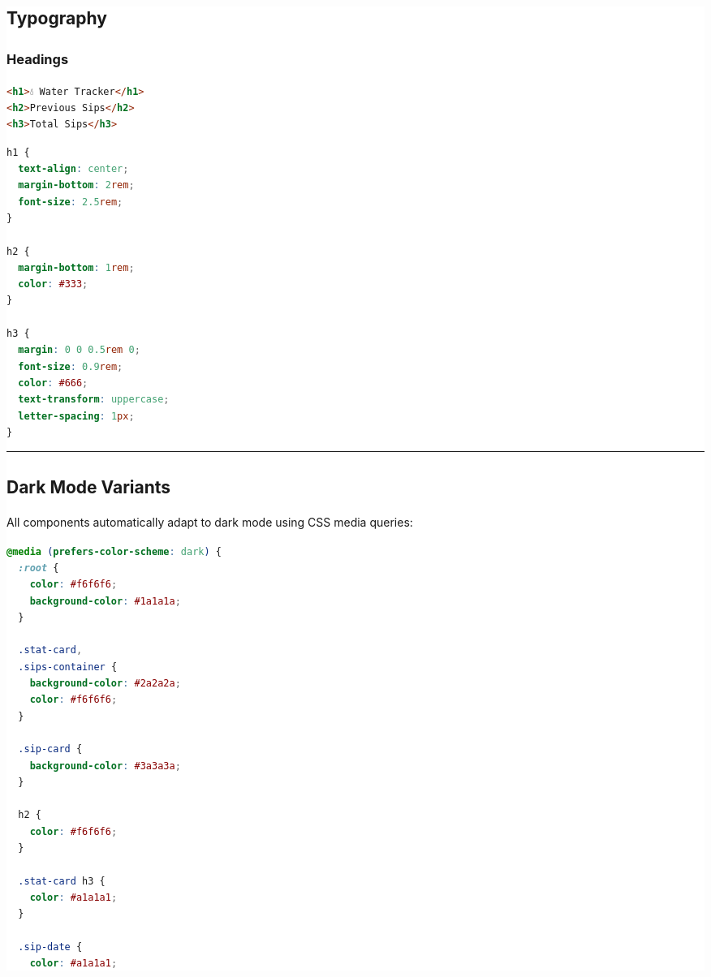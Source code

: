 
## Typography

### Headings

```html
<h1>💧 Water Tracker</h1>
<h2>Previous Sips</h2>
<h3>Total Sips</h3>
```

```css
h1 {
  text-align: center;
  margin-bottom: 2rem;
  font-size: 2.5rem;
}

h2 {
  margin-bottom: 1rem;
  color: #333;
}

h3 {
  margin: 0 0 0.5rem 0;
  font-size: 0.9rem;
  color: #666;
  text-transform: uppercase;
  letter-spacing: 1px;
}
```

---

## Dark Mode Variants

All components automatically adapt to dark mode using CSS media queries:

```css
@media (prefers-color-scheme: dark) {
  :root {
    color: #f6f6f6;
    background-color: #1a1a1a;
  }

  .stat-card,
  .sips-container {
    background-color: #2a2a2a;
    color: #f6f6f6;
  }

  .sip-card {
    background-color: #3a3a3a;
  }

  h2 {
    color: #f6f6f6;
  }

  .stat-card h3 {
    color: #a1a1a1;
  }

  .sip-date {
    color: #a1a1a1;
```